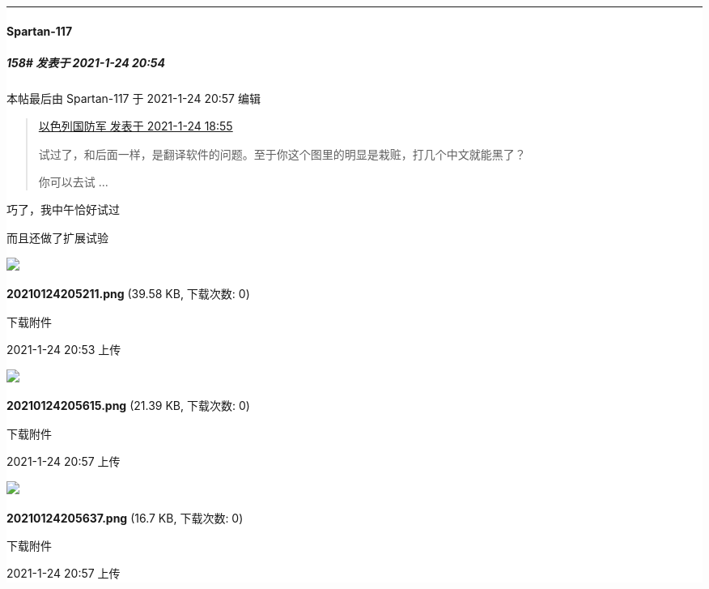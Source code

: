 


*****

####  Spartan-117  
##### 158#       发表于 2021-1-24 20:54



 本帖最后由 Spartan-117 于 2021-1-24 20:57 编辑 
<blockquote><a href="httphttps://bbs.saraba1st.com/2b/forum.php?mod=redirect&amp;goto=findpost&amp;pid=50132782&amp;ptid=1984160" target="_blank">以色列国防军 发表于 2021-1-24 18:55</a>

试过了，和后面一样，是翻译软件的问题。至于你这个图里的明显是栽赃，打几个中文就能黑了？


你可以去试 ...</blockquote>
巧了，我中午恰好试过

而且还做了扩展试验

<img src="https://img.saraba1st.com/forum/202101/24/205314vi8jnp76ig8kctht.png" referrerpolicy="no-referrer">


<strong>20210124205211.png</strong> (39.58 KB, 下载次数: 0)

下载附件

2021-1-24 20:53 上传






<img src="https://img.saraba1st.com/forum/202101/24/205725mtrcn7z7l7qzhjn7.png" referrerpolicy="no-referrer">


<strong>20210124205615.png</strong> (21.39 KB, 下载次数: 0)

下载附件

2021-1-24 20:57 上传







<img src="https://img.saraba1st.com/forum/202101/24/205728c6suxrjbsh5h7zwb.png" referrerpolicy="no-referrer">


<strong>20210124205637.png</strong> (16.7 KB, 下载次数: 0)

下载附件

2021-1-24 20:57 上传










